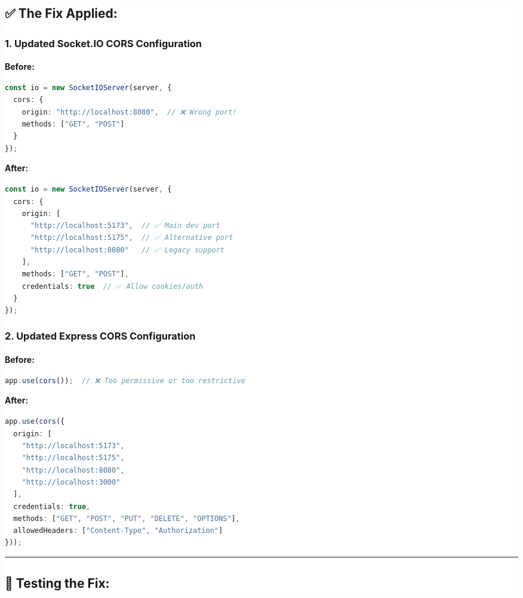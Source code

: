 ## ✅ **The Fix Applied:**

### **1. Updated Socket.IO CORS Configuration**

**Before:**
```typescript
const io = new SocketIOServer(server, {
  cors: {
    origin: "http://localhost:8080",  // ❌ Wrong port!
    methods: ["GET", "POST"]
  }
});
```

**After:**
```typescript
const io = new SocketIOServer(server, {
  cors: {
    origin: [
      "http://localhost:5173",  // ✅ Main dev port
      "http://localhost:5175",  // ✅ Alternative port
      "http://localhost:8080"   // ✅ Legacy support
    ],
    methods: ["GET", "POST"],
    credentials: true  // ✅ Allow cookies/auth
  }
});
```

### **2. Updated Express CORS Configuration**

**Before:**
```typescript
app.use(cors());  // ❌ Too permissive or too restrictive
```

**After:**
```typescript
app.use(cors({
  origin: [
    "http://localhost:5173",
    "http://localhost:5175", 
    "http://localhost:8080",
    "http://localhost:3000"
  ],
  credentials: true,
  methods: ["GET", "POST", "PUT", "DELETE", "OPTIONS"],
  allowedHeaders: ["Content-Type", "Authorization"]
}));
```

---

## 🎯 **Testing the Fix:**
